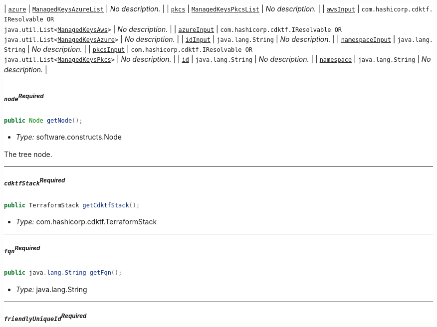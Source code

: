 | <code><a href="#@cdktf/provider-vault.managedKeys.ManagedKeys.property.azure">azure</a></code> | <code><a href="#@cdktf/provider-vault.managedKeys.ManagedKeysAzureList">ManagedKeysAzureList</a></code> | *No description.* |
| <code><a href="#@cdktf/provider-vault.managedKeys.ManagedKeys.property.pkcs">pkcs</a></code> | <code><a href="#@cdktf/provider-vault.managedKeys.ManagedKeysPkcsList">ManagedKeysPkcsList</a></code> | *No description.* |
| <code><a href="#@cdktf/provider-vault.managedKeys.ManagedKeys.property.awsInput">awsInput</a></code> | <code>com.hashicorp.cdktf.IResolvable OR java.util.List<<a href="#@cdktf/provider-vault.managedKeys.ManagedKeysAws">ManagedKeysAws</a>></code> | *No description.* |
| <code><a href="#@cdktf/provider-vault.managedKeys.ManagedKeys.property.azureInput">azureInput</a></code> | <code>com.hashicorp.cdktf.IResolvable OR java.util.List<<a href="#@cdktf/provider-vault.managedKeys.ManagedKeysAzure">ManagedKeysAzure</a>></code> | *No description.* |
| <code><a href="#@cdktf/provider-vault.managedKeys.ManagedKeys.property.idInput">idInput</a></code> | <code>java.lang.String</code> | *No description.* |
| <code><a href="#@cdktf/provider-vault.managedKeys.ManagedKeys.property.namespaceInput">namespaceInput</a></code> | <code>java.lang.String</code> | *No description.* |
| <code><a href="#@cdktf/provider-vault.managedKeys.ManagedKeys.property.pkcsInput">pkcsInput</a></code> | <code>com.hashicorp.cdktf.IResolvable OR java.util.List<<a href="#@cdktf/provider-vault.managedKeys.ManagedKeysPkcs">ManagedKeysPkcs</a>></code> | *No description.* |
| <code><a href="#@cdktf/provider-vault.managedKeys.ManagedKeys.property.id">id</a></code> | <code>java.lang.String</code> | *No description.* |
| <code><a href="#@cdktf/provider-vault.managedKeys.ManagedKeys.property.namespace">namespace</a></code> | <code>java.lang.String</code> | *No description.* |

---

##### `node`<sup>Required</sup> <a name="node" id="@cdktf/provider-vault.managedKeys.ManagedKeys.property.node"></a>

```java
public Node getNode();
```

- *Type:* software.constructs.Node

The tree node.

---

##### `cdktfStack`<sup>Required</sup> <a name="cdktfStack" id="@cdktf/provider-vault.managedKeys.ManagedKeys.property.cdktfStack"></a>

```java
public TerraformStack getCdktfStack();
```

- *Type:* com.hashicorp.cdktf.TerraformStack

---

##### `fqn`<sup>Required</sup> <a name="fqn" id="@cdktf/provider-vault.managedKeys.ManagedKeys.property.fqn"></a>

```java
public java.lang.String getFqn();
```

- *Type:* java.lang.String

---

##### `friendlyUniqueId`<sup>Required</sup> <a name="friendlyUniqueId" id="@cdktf/provider-vault.managedKeys.ManagedKeys.property.friendlyUniqueId"></a>
